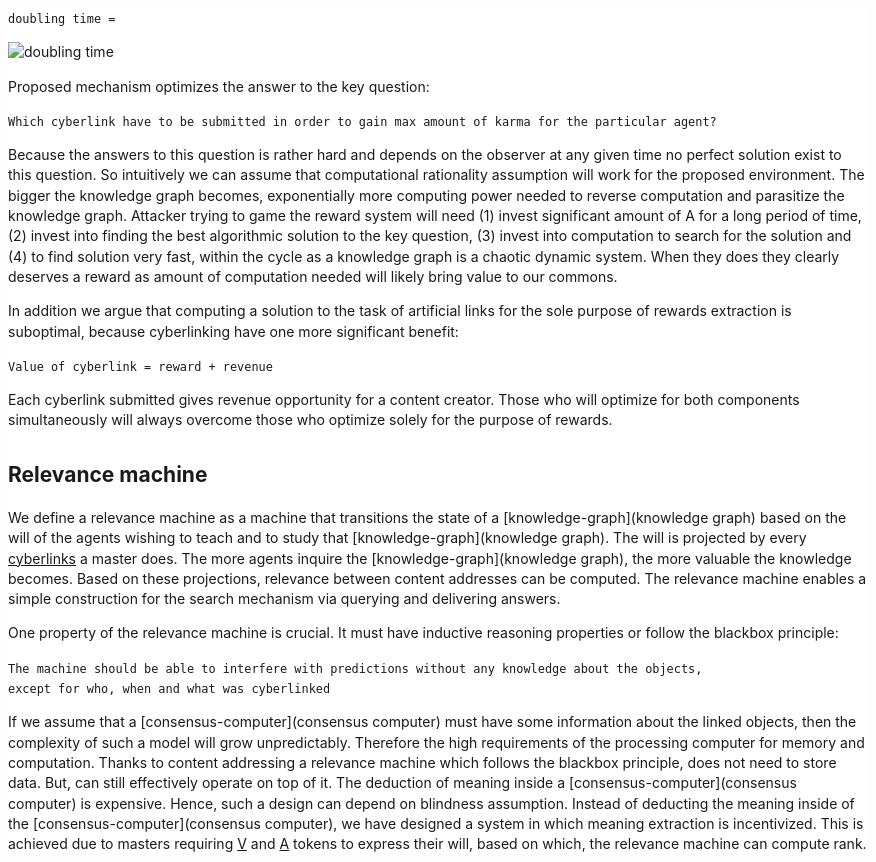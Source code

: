 ```
doubling time = 
```

![doubling time]()

Proposed mechanism optimizes the answer to the key question:

```
Which cyberlink have to be submitted in order to gain max amount of karma for the particular agent?
```

Because the answers to this question is rather hard and depends on the observer at any given time no perfect solution exist to this question. So intuitively we can assume that computational rationality assumption will work for the proposed environment. The bigger the knowledge graph becomes, exponentially more computing power needed to reverse computation and parasitize the knowledge graph. Attacker trying to game the reward system will need (1) invest significant amount of A for a long period of time, (2) invest into finding the best algorithmic solution to the key question, (3) invest into computation to search for the solution and (4) to find solution very fast, within the cycle as a knowledge graph is a chaotic dynamic system. When they does they clearly deserves a reward as amount of computation needed will likely bring value to our commons.

In addition we argue that computing a solution to the task of artificial links for the sole purpose of rewards extraction is suboptimal, because cyberlinking have one more significant benefit: 

```
Value of cyberlink = reward + revenue
```

Each cyberlink submitted gives revenue opportunity for a content creator. Those who will optimize for both components simultaneously will always overcome those who optimize solely for the purpose of rewards.

## Relevance machine

We define a relevance machine as a machine that transitions the state of a [knowledge-graph](knowledge graph) based on the will of the agents wishing to teach and to study that [knowledge-graph](knowledge graph). The will is projected by every [cyberlinks](cyberlink) a master does. The more agents inquire the [knowledge-graph](knowledge graph), the more valuable the knowledge becomes. Based on these projections, relevance between content addresses can be computed. The relevance machine enables a simple construction for the search mechanism via querying and delivering answers.

One property of the relevance machine is crucial. It must have inductive reasoning properties or follow the blackbox principle:

```
The machine should be able to interfere with predictions without any knowledge about the objects,
except for who, when and what was cyberlinked
```

If we assume that a [consensus-computer](consensus computer) must have some information about the linked objects, then the complexity of such a model will grow unpredictably. Therefore the high requirements of the processing computer for memory and computation. Thanks to content addressing a relevance machine which follows the blackbox principle, does not need to store data. But, can still effectively operate on top of it. The deduction of meaning inside a [consensus-computer](consensus computer) is expensive. Hence, such a design can depend on blindness assumption. Instead of deducting the meaning inside of the [consensus-computer](consensus computer), we have designed a system in which meaning extraction is incentivized. This is achieved due to masters requiring [V](Volts) and [A](Ampere) tokens to express their will, based on which, the relevance machine can compute rank.
